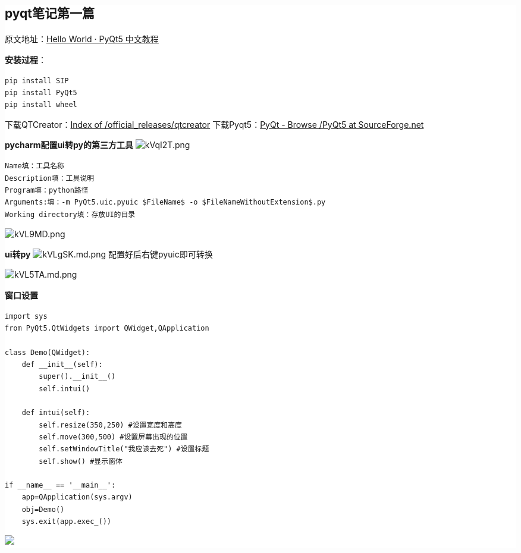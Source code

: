 ## pyqt笔记第一篇 ##
原文地址：[Hello World · PyQt5 中文教程](https://maicss.gitbooks.io/pyqt5/content/hello_world.html)

<b>安装过程</b>：
```
pip install SIP
pip install PyQt5
pip install wheel
```
下载QTCreator：[Index of /official_releases/qtcreator](http://download.qt.io/official_releases/qtcreator/)
下载Pyqt5：[PyQt - Browse /PyQt5 at SourceForge.net](https://sourceforge.net/projects/pyqt/files/PyQt5/)

<b>pycharm配置ui转py的第三方工具</b>
![kVqI2T.png](https://s2.ax1x.com/2019/01/24/kVqI2T.png)

```
Name填：工具名称
Description填：工具说明
Program填：python路径
Arguments:填：-m PyQt5.uic.pyuic $FileName$ -o $FileNameWithoutExtension$.py
Working directory填：存放UI的目录
```
![kVL9MD.png](https://s2.ax1x.com/2019/01/24/kVL9MD.png)

<b>ui转py</b>
![kVLgSK.md.png](https://s2.ax1x.com/2019/01/24/kVLgSK.md.png)
配置好后右键pyuic即可转换

![kVL5TA.md.png](https://s2.ax1x.com/2019/01/24/kVL5TA.md.png)

<b>窗口设置</b>
```
import sys
from PyQt5.QtWidgets import QWidget,QApplication

class Demo(QWidget):
    def __init__(self):
        super().__init__()
        self.intui()

    def intui(self):
        self.resize(350,250) #设置宽度和高度
        self.move(300,500) #设置屏幕出现的位置
        self.setWindowTitle("我应该去死") #设置标题
        self.show() #显示窗体

if __name__ == '__main__':
    app=QApplication(sys.argv)
    obj=Demo()
    sys.exit(app.exec_())
```
![](https://s2.ax1x.com/2019/01/24/kVOUht.png)
